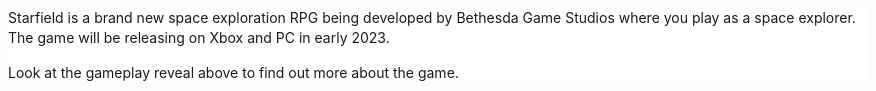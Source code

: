 <iframe width="560" height="315" src="https://www.youtube.com/embed/zmb2FJGvnAw" title="YouTube video player" frameborder="0" allow="accelerometer; autoplay; clipboard-write; encrypted-media; gyroscope; picture-in-picture" allowfullscreen></iframe>

Starfield is a brand new space exploration RPG being developed by Bethesda Game Studios where you play as a space explorer. The game will be releasing on Xbox and PC in early 2023.

Look at the gameplay reveal above to find out more about the game.


